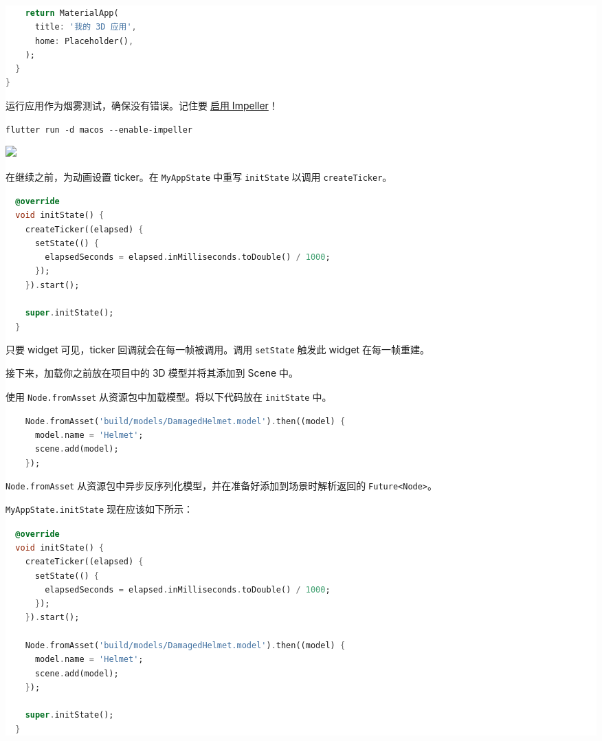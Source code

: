 ```dart
    return MaterialApp(
      title: '我的 3D 应用',
      home: Placeholder(),
    );
  }
}
```

运行应用作为烟雾测试，确保没有错误。记住要 [启用 Impeller](https://docs.flutter.cn/perf/impeller#availability)！

```shell
flutter run -d macos --enable-impeller
```

![](https://files.flutter-io.cn/posts/flutter-cn/2024/flutter-gpu/0_74qs6ytcTjyVHwML.png)

在继续之前，为动画设置 ticker。在 `MyAppState` 中重写 `initState` 以调用 `createTicker`。

```dart
  @override
  void initState() {
    createTicker((elapsed) {
      setState(() {
        elapsedSeconds = elapsed.inMilliseconds.toDouble() / 1000;
      });
    }).start();

    super.initState();
  }
```

只要 widget 可见，ticker 回调就会在每一帧被调用。调用 `setState` 触发此 widget 在每一帧重建。

接下来，加载你之前放在项目中的 3D 模型并将其添加到 Scene 中。

使用 `Node.fromAsset` 从资源包中加载模型。将以下代码放在 `initState` 中。

```dart
    Node.fromAsset('build/models/DamagedHelmet.model').then((model) {
      model.name = 'Helmet';
      scene.add(model);
    });
```

`Node.fromAsset` 从资源包中异步反序列化模型，并在准备好添加到场景时解析返回的 `Future<Node>`。

`MyAppState.initState` 现在应该如下所示：

```dart
  @override
  void initState() {
    createTicker((elapsed) {
      setState(() {
        elapsedSeconds = elapsed.inMilliseconds.toDouble() / 1000;
      });
    }).start();

    Node.fromAsset('build/models/DamagedHelmet.model').then((model) {
      model.name = 'Helmet';
      scene.add(model);
    });

    super.initState();
  }
```
